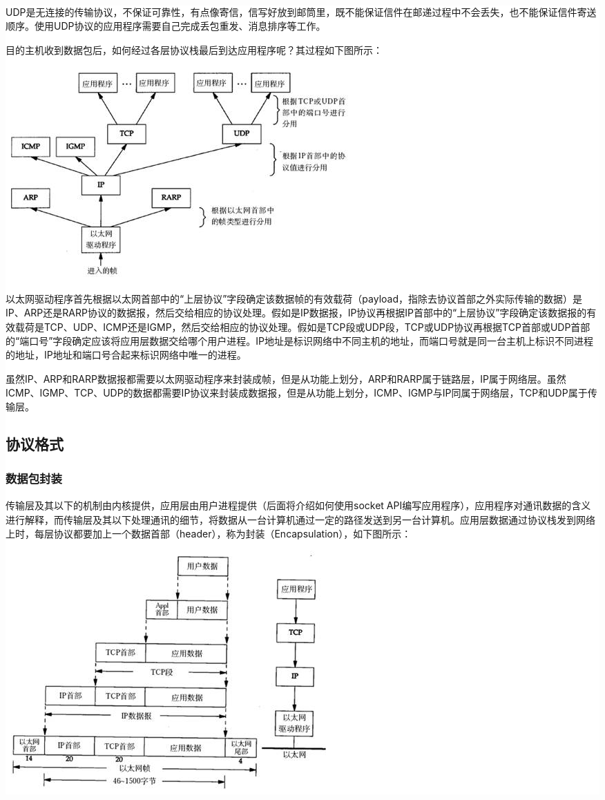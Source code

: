 UDP是无连接的传输协议，不保证可靠性，有点像寄信，信写好放到邮筒里，既不能保证信件在邮递过程中不会丢失，也不能保证信件寄送顺序。使用UDP协议的应用程序需要自己完成丢包重发、消息排序等工作。

目的主机收到数据包后，如何经过各层协议栈最后到达应用程序呢？其过程如下图所示：

![img](images/clip_image009.jpg)

以太网驱动程序首先根据以太网首部中的“上层协议”字段确定该数据帧的有效载荷（payload，指除去协议首部之外实际传输的数据）是IP、ARP还是RARP协议的数据报，然后交给相应的协议处理。假如是IP数据报，IP协议再根据IP首部中的“上层协议”字段确定该数据报的有效载荷是TCP、UDP、ICMP还是IGMP，然后交给相应的协议处理。假如是TCP段或UDP段，TCP或UDP协议再根据TCP首部或UDP首部的“端口号”字段确定应该将应用层数据交给哪个用户进程。IP地址是标识网络中不同主机的地址，而端口号就是同一台主机上标识不同进程的地址，IP地址和端口号合起来标识网络中唯一的进程。

虽然IP、ARP和RARP数据报都需要以太网驱动程序来封装成帧，但是从功能上划分，ARP和RARP属于链路层，IP属于网络层。虽然ICMP、IGMP、TCP、UDP的数据都需要IP协议来封装成数据报，但是从功能上划分，ICMP、IGMP与IP同属于网络层，TCP和UDP属于传输层。

## 协议格式

### 数据包封装

传输层及其以下的机制由内核提供，应用层由用户进程提供（后面将介绍如何使用socket API编写应用程序），应用程序对通讯数据的含义进行解释，而传输层及其以下处理通讯的细节，将数据从一台计算机通过一定的路径发送到另一台计算机。应用层数据通过协议栈发到网络上时，每层协议都要加上一个数据首部（header），称为封装（Encapsulation），如下图所示：

![img](images/clip_image011.jpg)
